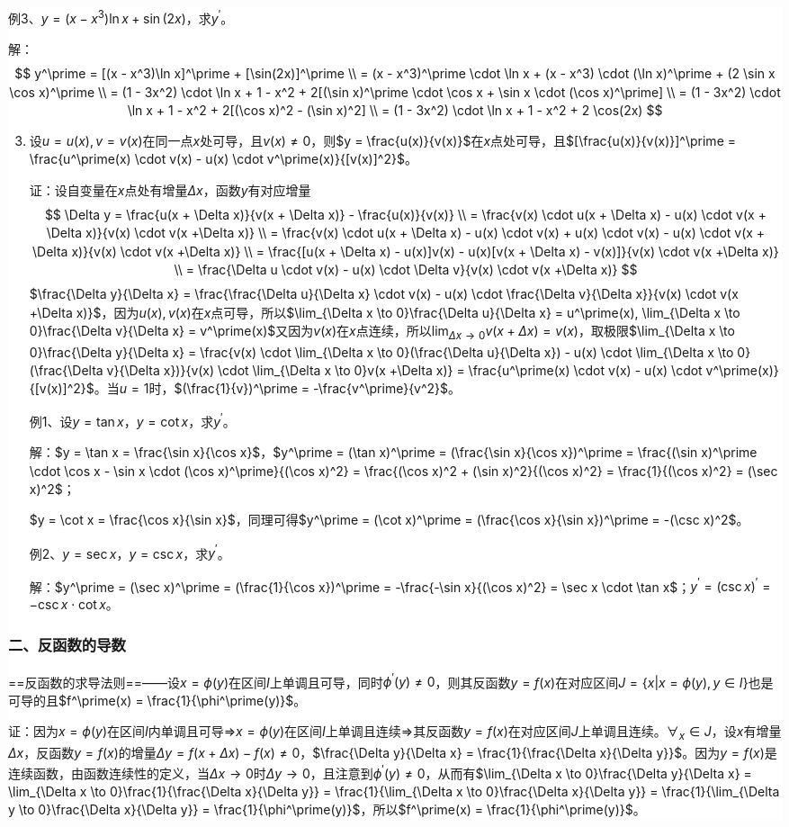    

   例3、$y = (x - x^3)\ln x + \sin(2x)$，求$y^\prime$。

   解：
   $$
   y^\prime = [(x - x^3)\ln x]^\prime + [\sin(2x)]^\prime \\ = (x - x^3)^\prime \cdot \ln x + (x - x^3) \cdot (\ln x)^\prime + (2 \sin x \cos x)^\prime \\ = (1 - 3x^2) \cdot \ln x + 1 - x^2 + 2[(\sin x)^\prime \cdot \cos x + \sin x \cdot (\cos x)^\prime] \\ = (1 - 3x^2) \cdot \ln x + 1 - x^2 + 2[(\cos x)^2 - (\sin x)^2] \\ = (1 - 3x^2) \cdot \ln x + 1 - x^2 + 2 \cos(2x)
   $$

3. 设$u = u(x), v = v(x)$在同一点$x$处可导，且$v(x) \neq 0$，则$y = \frac{u(x)}{v(x)}$在$x$点处可导，且$[\frac{u(x)}{v(x)}]^\prime = \frac{u^\prime(x) \cdot v(x) - u(x) \cdot v^\prime(x)}{[v(x)]^2}$。

   证：设自变量在$x$点处有增量$\Delta x$，函数$y$有对应增量
   $$
   \Delta y = \frac{u(x + \Delta x)}{v(x + \Delta x)} - \frac{u(x)}{v(x)} \\ = \frac{v(x) \cdot u(x + \Delta x) - u(x) \cdot v(x + \Delta x)}{v(x) \cdot v(x +\Delta x)} \\ = \frac{v(x) \cdot u(x + \Delta x) - u(x) \cdot v(x) + u(x) \cdot v(x) - u(x) \cdot v(x + \Delta x)}{v(x) \cdot v(x +\Delta x)} \\ = \frac{[u(x + \Delta x) - u(x)]v(x) - u(x)[v(x + \Delta x) - v(x)]}{v(x) \cdot v(x +\Delta x)} \\ = \frac{\Delta u \cdot v(x) - u(x) \cdot \Delta v}{v(x) \cdot v(x +\Delta x)}
   $$
   $\frac{\Delta y}{\Delta x} = \frac{\frac{\Delta u}{\Delta x} \cdot v(x) - u(x) \cdot \frac{\Delta v}{\Delta x}}{v(x) \cdot v(x +\Delta x)}$，因为$u(x), v(x)$在$x$点可导，所以$\lim_{\Delta x \to 0}\frac{\Delta u}{\Delta x} = u^\prime(x), \lim_{\Delta x \to 0}\frac{\Delta v}{\Delta x} = v^\prime(x)$又因为$v(x)$在$x$点连续，所以$\lim_{\Delta x \to 0}v(x + \Delta x) = v(x)$，取极限$\lim_{\Delta x \to 0}\frac{\Delta y}{\Delta x} = \frac{v(x) \cdot \lim_{\Delta x \to 0}(\frac{\Delta u}{\Delta x}) - u(x) \cdot \lim_{\Delta x \to 0}(\frac{\Delta v}{\Delta x})}{v(x) \cdot \lim_{\Delta x \to 0}v(x +\Delta x)} = \frac{u^\prime(x) \cdot v(x) - u(x) \cdot v^\prime(x)}{[v(x)]^2}$。当$u = 1$时，$(\frac{1}{v})^\prime = -\frac{v^\prime}{v^2}$。

   

   例1、设$y = \tan x$，$y = \cot x$，求$y^\prime$。

   解：$y = \tan x = \frac{\sin x}{\cos x}$，$y^\prime = (\tan x)^\prime = (\frac{\sin x}{\cos x})^\prime = \frac{(\sin x)^\prime \cdot \cos x - \sin x \cdot (\cos x)^\prime}{(\cos x)^2} = \frac{(\cos x)^2 + (\sin x)^2}{(\cos x)^2} = \frac{1}{(\cos x)^2} = (\sec x)^2$；

   $y = \cot x = \frac{\cos x}{\sin x}$，同理可得$y^\prime = (\cot x)^\prime = (\frac{\cos x}{\sin x})^\prime = -(\csc x)^2$。

   
   
   例2、$y = \sec x$，$y = \csc x$，求$y^\prime$。
   
   解：$y^\prime = (\sec x)^\prime = (\frac{1}{\cos x})^\prime = -\frac{-\sin x}{(\cos x)^2} = \sec x \cdot \tan x$；$y^\prime = (\csc x)^\prime = -\csc x \cdot \cot x$。



### 二、反函数的导数

==反函数的求导法则==——设$x = \phi(y)$在区间$I$上单调且可导，同时$\phi^\prime(y) \neq 0$，则其反函数$y = f(x)$在对应区间$J = \{x | x = \phi(y), y \in I\}$也是可导的且$f^\prime(x) = \frac{1}{\phi^\prime(y)}$。

证：因为$x = \phi(y)$在区间$I$内单调且可导$\Longrightarrow$$x = \phi(y)$在区间$I$上单调且连续$\Longrightarrow$其反函数$y = f(x)$在对应区间$J$上单调且连续。$\forall_x \in J$，设$x$有增量$\Delta x$，反函数$y = f(x)$的增量$\Delta y = f(x + \Delta x) - f(x) \neq 0$，$\frac{\Delta y}{\Delta x} = \frac{1}{\frac{\Delta x}{\Delta y}}$。因为$y = f(x)$是连续函数，由函数连续性的定义，当$\Delta x \to 0$时$\Delta y \to 0$，且注意到$\phi^\prime(y) \neq 0$，从而有$\lim_{\Delta x \to 0}\frac{\Delta y}{\Delta x} = \lim_{\Delta x \to 0}\frac{1}{\frac{\Delta x}{\Delta y}} = \frac{1}{\lim_{\Delta x \to 0}\frac{\Delta x}{\Delta y}} = \frac{1}{\lim_{\Delta y \to 0}\frac{\Delta x}{\Delta y}} = \frac{1}{\phi^\prime(y)}$，所以$f^\prime(x) = \frac{1}{\phi^\prime(y)}$。
